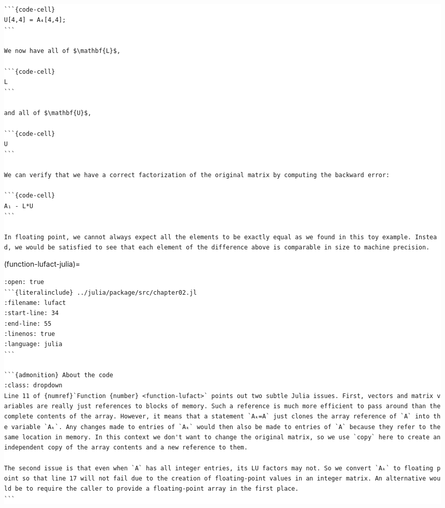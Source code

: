 ``````{dropdown} LU factorization
```{code-cell}
U[4,4] = A₄[4,4];
```

We now have all of $\mathbf{L}$,

```{code-cell} 
L
```

and all of $\mathbf{U}$,

```{code-cell}
U
```

We can verify that we have a correct factorization of the original matrix by computing the backward error:

```{code-cell} 
A₁ - L*U
```

In floating point, we cannot always expect all the elements to be exactly equal as we found in this toy example. Instead, we would be satisfied to see that each element of the difference above is comparable in size to machine precision.

``````

(function-lufact-julia)=
`````{dropdown} LU factorization (not stable)
:open: true
```{literalinclude} ../julia/package/src/chapter02.jl
:filename: lufact
:start-line: 34
:end-line: 55
:linenos: true
:language: julia
```

```{admonition} About the code
:class: dropdown
Line 11 of {numref}`Function {number} <function-lufact>` points out two subtle Julia issues. First, vectors and matrix variables are really just references to blocks of memory. Such a reference is much more efficient to pass around than the complete contents of the array. However, it means that a statement `Aₖ=A` just clones the array reference of `A` into the variable `Aₖ`. Any changes made to entries of `Aₖ` would then also be made to entries of `A` because they refer to the same location in memory. In this context we don't want to change the original matrix, so we use `copy` here to create an independent copy of the array contents and a new reference to them.

The second issue is that even when `A` has all integer entries, its LU factors may not. So we convert `Aₖ` to floating point so that line 17 will not fail due to the creation of floating-point values in an integer matrix. An alternative would be to require the caller to provide a floating-point array in the first place.
```
`````
